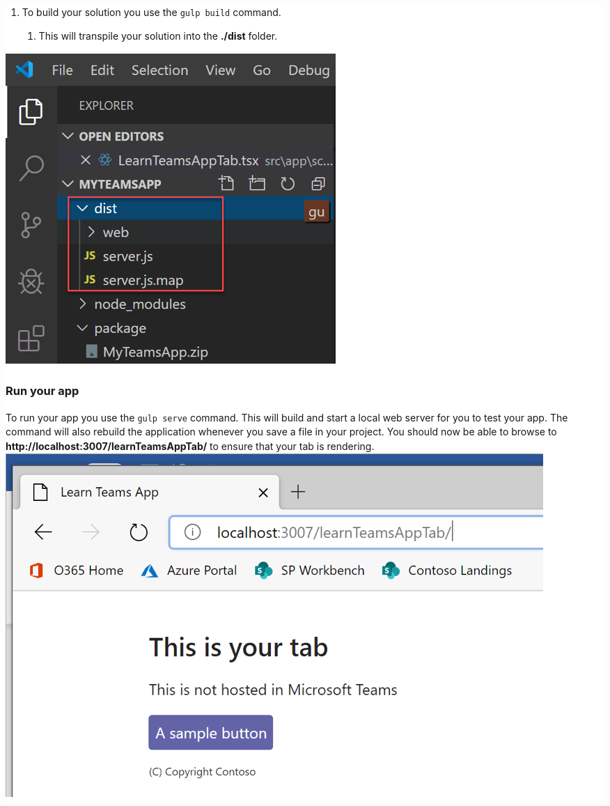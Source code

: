 1. To build your solution you use the `gulp build` command.

    1. This will transpile your solution into the **./dist** folder.

![dist directory expanded in VS Code.](../../Linked_Image_Files/m04_e01_t02_image_2.png)

### Run your app

To run your app you use the `gulp serve` command. This will build and start a local web server for you to test your app. The command will also rebuild the application whenever you save a file in your project.
You should now be able to browse to **http://localhost:3007/learnTeamsAppTab/** to ensure that your tab is rendering.
![App running in browser as localhost test.](../../Linked_Image_Files/m04_e01_t02_image_3.png)

